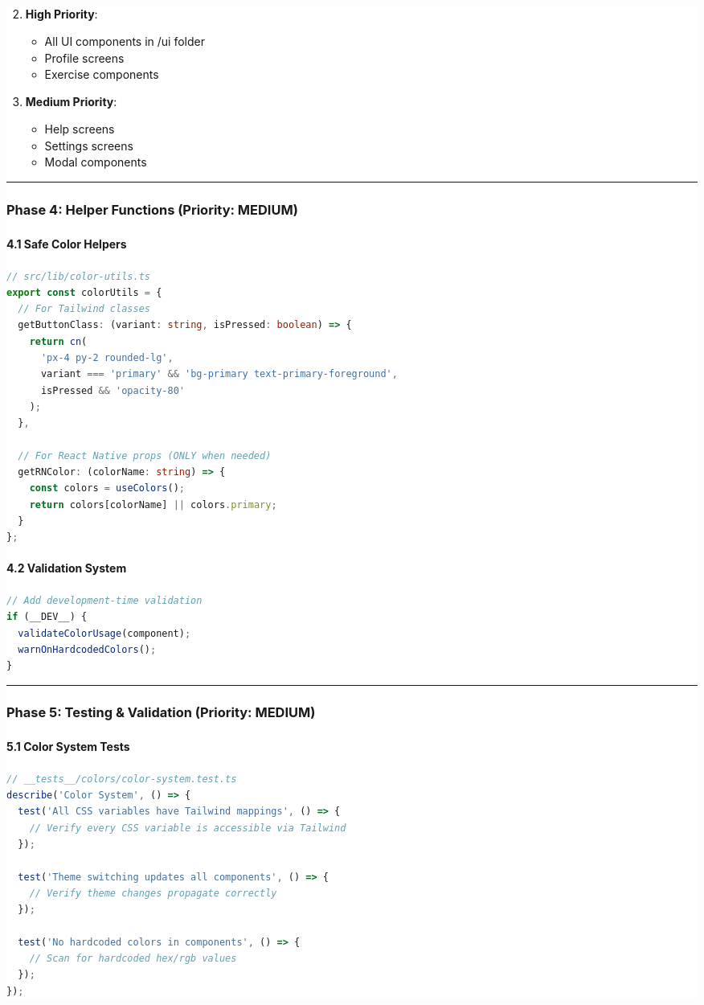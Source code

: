 2. **High Priority**:
   - All UI components in /ui folder
   - Profile screens
   - Exercise components

3. **Medium Priority**:
   - Help screens
   - Settings screens
   - Modal components

---

### **Phase 4: Helper Functions** (Priority: MEDIUM)

#### 4.1 Safe Color Helpers
```typescript
// src/lib/color-utils.ts
export const colorUtils = {
  // For Tailwind classes
  getButtonClass: (variant: string, isPressed: boolean) => {
    return cn(
      'px-4 py-2 rounded-lg',
      variant === 'primary' && 'bg-primary text-primary-foreground',
      isPressed && 'opacity-80'
    );
  },
  
  // For React Native props (ONLY when needed)
  getRNColor: (colorName: string) => {
    const colors = useColors();
    return colors[colorName] || colors.primary;
  }
};
```

#### 4.2 Validation System
```typescript
// Add development-time validation
if (__DEV__) {
  validateColorUsage(component);
  warnOnHardcodedColors();
}
```

---

### **Phase 5: Testing & Validation** (Priority: MEDIUM)

#### 5.1 Color System Tests
```typescript
// __tests__/colors/color-system.test.ts
describe('Color System', () => {
  test('All CSS variables have Tailwind mappings', () => {
    // Verify every CSS variable is accessible via Tailwind
  });
  
  test('Theme switching updates all components', () => {
    // Verify theme changes propagate correctly
  });
  
  test('No hardcoded colors in components', () => {
    // Scan for hardcoded hex/rgb values
  });
});
```
